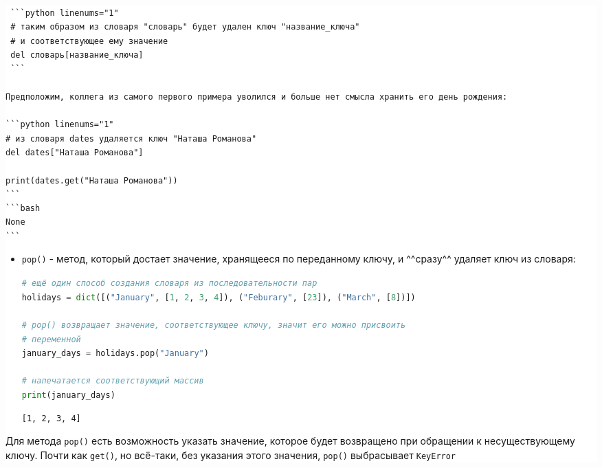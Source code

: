      ```python linenums="1"
     # таким образом из словаря "словарь" будет удален ключ "название_ключа"
     # и соответствующее ему значение
     del словарь[название_ключа]
     ```

    Предположим, коллега из самого первого примера уволился и больше нет смысла хранить его день рождения:

    ```python linenums="1"
    # из словаря dates удаляется ключ "Наташа Романова"
    del dates["Наташа Романова"]

    print(dates.get("Наташа Романова"))
    ```
    ```bash
    None
    ```

- `pop()` - метод, который достает значение, хранящееся по переданному ключу, и ^^сразу^^ удаляет ключ из словаря:

    ```python linenums="1"
    # ещё один способ создания словаря из последовательности пар
    holidays = dict([("January", [1, 2, 3, 4]), ("Feburary", [23]), ("March", [8])])

    # pop() возвращает значение, соответствующее ключу, значит его можно присвоить
    # переменной
    january_days = holidays.pop("January")

    # напечатается соответствующий массив
    print(january_days)
    ```
    ```bash
    [1, 2, 3, 4]
    ```

Для метода `pop()` есть возможность указать значение, которое будет возвращено при обращении к несуществующему ключу. Почти как `get()`, но всё-таки, без указания этого значения, `pop()` выбрасывает `KeyError`
